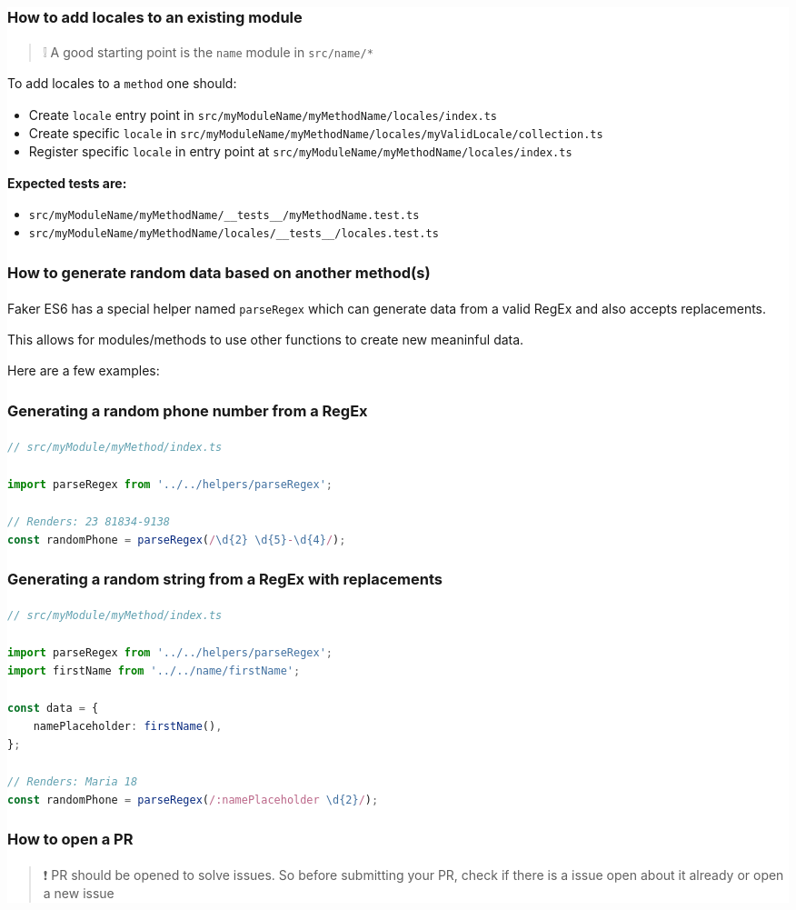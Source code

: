 ### How to add locales to an existing module

> :grey_exclamation: A good starting point is the `name` module in `src/name/*`

To add locales to a `method` one should:

-   Create `locale` entry point in `src/myModuleName/myMethodName/locales/index.ts`
-   Create specific `locale` in `src/myModuleName/myMethodName/locales/myValidLocale/collection.ts`
-   Register specific `locale` in entry point at `src/myModuleName/myMethodName/locales/index.ts`

**Expected tests are:**

-   `src/myModuleName/myMethodName/__tests__/myMethodName.test.ts`
-   `src/myModuleName/myMethodName/locales/__tests__/locales.test.ts`

### How to generate random data based on another method(s)

Faker ES6 has a special helper named `parseRegex` which can generate data from a valid RegEx and also accepts replacements.

This allows for modules/methods to use other functions to create new meaninful data.

Here are a few examples:

### Generating a random phone number from a RegEx

```ts
// src/myModule/myMethod/index.ts

import parseRegex from '../../helpers/parseRegex';

// Renders: 23 81834-9138
const randomPhone = parseRegex(/\d{2} \d{5}-\d{4}/);
```

### Generating a random string from a RegEx with replacements

```ts
// src/myModule/myMethod/index.ts

import parseRegex from '../../helpers/parseRegex';
import firstName from '../../name/firstName';

const data = {
    namePlaceholder: firstName(),
};

// Renders: Maria 18
const randomPhone = parseRegex(/:namePlaceholder \d{2}/);
```

### How to open a PR

> :exclamation: PR should be opened to solve issues. So before submitting your PR, check if there is a issue open about it already or open a new issue
